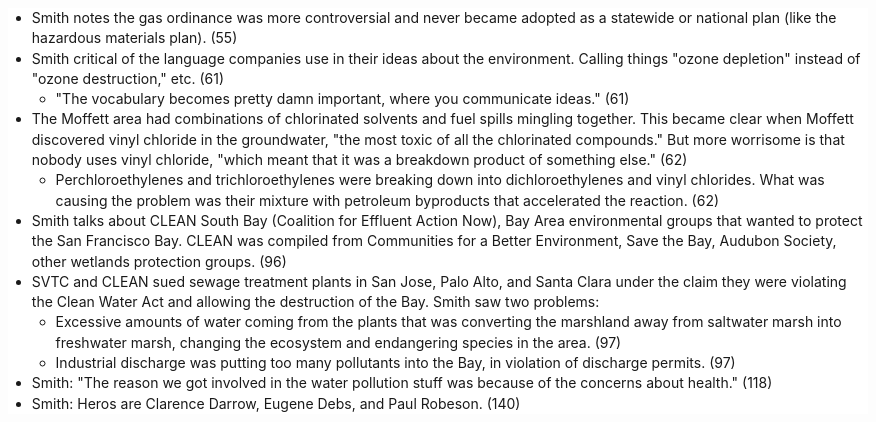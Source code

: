 - Smith notes the gas ordinance was more controversial and never became adopted as a statewide or national plan (like the hazardous materials plan). (55)
- Smith critical of the language companies use in their ideas about the environment. Calling things "ozone depletion" instead of "ozone destruction," etc. (61)
    - "The vocabulary becomes pretty damn important, where you communicate ideas." (61)
- The Moffett area had combinations of chlorinated solvents and fuel spills mingling together. This became clear when Moffett discovered vinyl chloride in the groundwater, "the most toxic of all the chlorinated compounds." But more worrisome is that nobody uses vinyl chloride, "which meant that it was a breakdown product of something else." (62)
    - Perchloroethylenes and trichloroethylenes were breaking down into dichloroethylenes and vinyl chlorides. What was causing the problem was their mixture with petroleum byproducts that accelerated the reaction. (62)
- Smith talks about CLEAN South Bay (Coalition for Effluent Action Now), Bay Area environmental groups that wanted to protect the San Francisco Bay. CLEAN was compiled from Communities for a Better Environment, Save the Bay, Audubon Society, other wetlands protection groups. (96)
- SVTC and CLEAN sued sewage treatment plants in San Jose, Palo Alto, and Santa Clara under the claim they were violating the Clean Water Act and allowing the destruction of the Bay. Smith saw two problems:
    - Excessive amounts of water coming from the plants that was converting the marshland away from saltwater marsh into freshwater marsh, changing the ecosystem and endangering species in the area. (97)
    - Industrial discharge was putting too many pollutants into the Bay, in violation of discharge permits. (97)
- Smith: "The reason we got involved in the water pollution stuff was because of the concerns about health." (118)
- Smith: Heros are Clarence Darrow, Eugene Debs, and Paul Robeson. (140)

